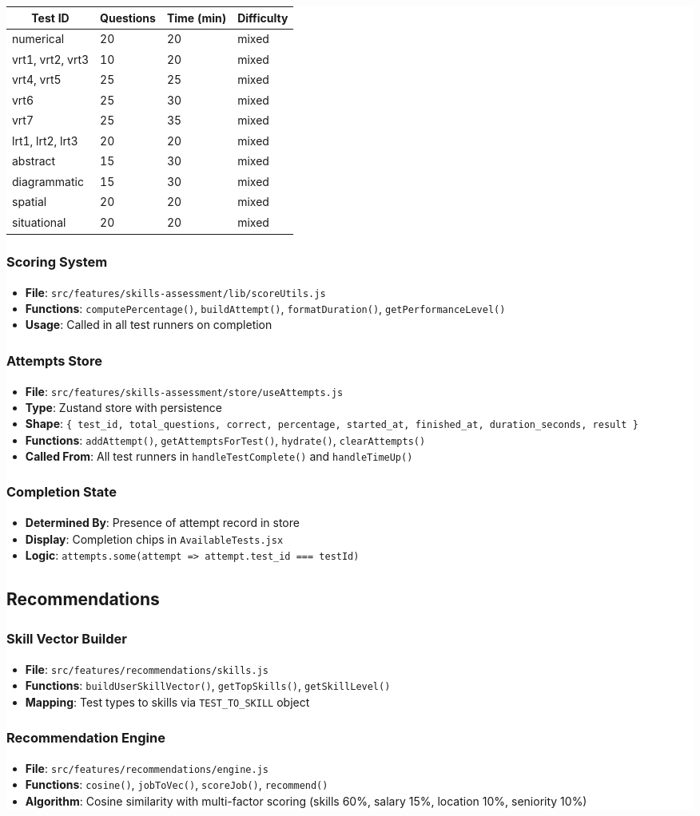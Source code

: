 | Test ID | Questions | Time (min) | Difficulty |
|---------|-----------|------------|------------|
| numerical | 20 | 20 | mixed |
| vrt1, vrt2, vrt3 | 10 | 20 | mixed |
| vrt4, vrt5 | 25 | 25 | mixed |
| vrt6 | 25 | 30 | mixed |
| vrt7 | 25 | 35 | mixed |
| lrt1, lrt2, lrt3 | 20 | 20 | mixed |
| abstract | 15 | 30 | mixed |
| diagrammatic | 15 | 30 | mixed |
| spatial | 20 | 20 | mixed |
| situational | 20 | 20 | mixed |

### Scoring System
- **File**: `src/features/skills-assessment/lib/scoreUtils.js`
- **Functions**: `computePercentage()`, `buildAttempt()`, `formatDuration()`, `getPerformanceLevel()`
- **Usage**: Called in all test runners on completion

### Attempts Store
- **File**: `src/features/skills-assessment/store/useAttempts.js`
- **Type**: Zustand store with persistence
- **Shape**: `{ test_id, total_questions, correct, percentage, started_at, finished_at, duration_seconds, result }`
- **Functions**: `addAttempt()`, `getAttemptsForTest()`, `hydrate()`, `clearAttempts()`
- **Called From**: All test runners in `handleTestComplete()` and `handleTimeUp()`

### Completion State
- **Determined By**: Presence of attempt record in store
- **Display**: Completion chips in `AvailableTests.jsx`
- **Logic**: `attempts.some(attempt => attempt.test_id === testId)`

## Recommendations

### Skill Vector Builder
- **File**: `src/features/recommendations/skills.js`
- **Functions**: `buildUserSkillVector()`, `getTopSkills()`, `getSkillLevel()`
- **Mapping**: Test types to skills via `TEST_TO_SKILL` object

### Recommendation Engine
- **File**: `src/features/recommendations/engine.js`
- **Functions**: `cosine()`, `jobToVec()`, `scoreJob()`, `recommend()`
- **Algorithm**: Cosine similarity with multi-factor scoring (skills 60%, salary 15%, location 10%, seniority 10%)
